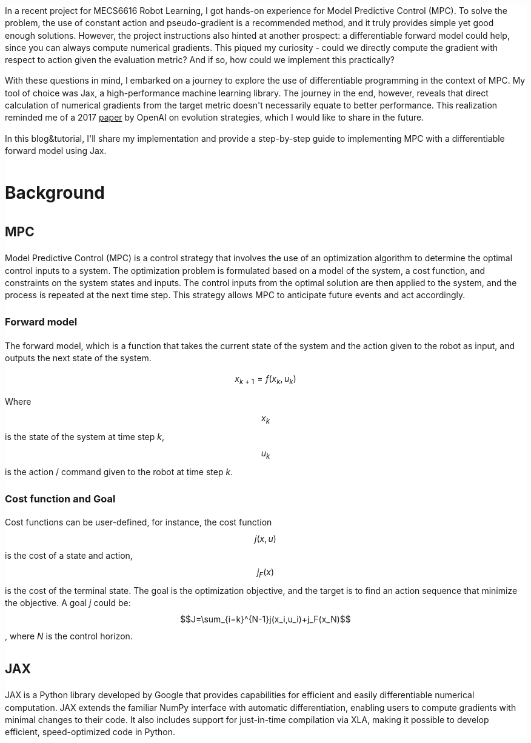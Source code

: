 In a recent project for MECS6616 Robot Learning, I got hands-on experience for Model Predictive Control (MPC). To solve the problem, the use of constant action and pseudo-gradient is a recommended method, and it truly provides simple yet good enough solutions. However, the project instructions also hinted at another prospect: a differentiable forward model could help, since you can always compute numerical gradients. This piqued my curiosity - could we directly compute the gradient with respect to action given the evaluation metric? And if so, how could we implement this practically?

With these questions in mind, I embarked on a journey to explore the use of differentiable programming in the context of MPC. My tool of choice was Jax, a high-performance machine learning library. The journey in the end, however, reveals that direct calculation of numerical gradients from the target metric doesn't necessarily equate to better performance. This realization reminded me of a 2017 [paper](https://openai.com/research/evolution-strategies) by OpenAI on evolution strategies, which I would like to share in the future.

In this blog&tutorial, I'll share my implementation and provide a step-by-step guide to implementing MPC with a differentiable forward model using Jax. 

# Background

## MPC 
Model Predictive Control (MPC) is a control strategy that involves the use of an optimization algorithm to determine the optimal control inputs to a system. The optimization problem is formulated based on a model of the system, a cost function, and constraints on the system states and inputs. The control inputs from the optimal solution are then applied to the system, and the process is repeated at the next time step. This strategy allows MPC to anticipate future events and act accordingly.

### Forward model
The forward model, which is a function that takes the current state of the system and the action given to the robot as input, and outputs the next state of the system.

$$
x_{k+1}=f(x_k,u_k)
$$

Where $$x_k$$ is the state of the system at time step $k$, $$u_k$$ is the action / command given to the robot at time step $k$.

### Cost function and Goal
Cost functions can be user-defined, for instance, the cost function $$j(x,u)$$ is the cost of a state and action, $$j_F(x)$$ is the cost of the terminal state. The goal is the optimization objective, and the target is to find an action sequence that minimize the objective. A goal $j$ could be: $$J=\sum_{i=k}^{N-1}j(x_i,u_i)+j_F(x_N)$$, where $N$ is the control horizon. 

## JAX
JAX is a Python library developed by Google that provides capabilities for efficient and easily differentiable numerical computation. JAX extends the familiar NumPy interface with automatic differentiation, enabling users to compute gradients with minimal changes to their code. It also includes support for just-in-time compilation via XLA, making it possible to develop efficient, speed-optimized code in Python.
